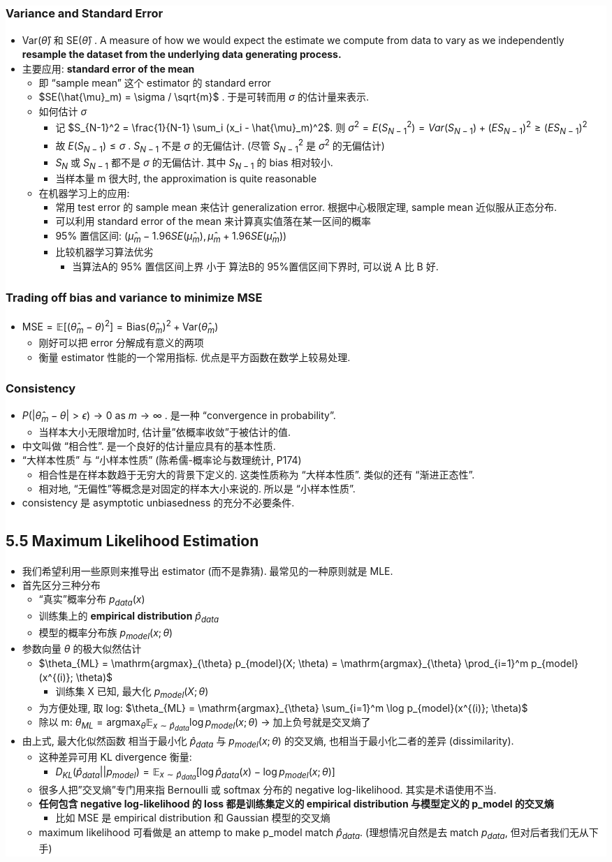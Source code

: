 ### Variance and Standard Error

- $\mathrm{Var}(\hat{\theta})$ 和 $\mathrm{SE}(\hat{\theta})$ . A measure of how we would expect the estimate we compute from data to vary as we independently **resample the dataset from the underlying data generating process.**
- 主要应用: **standard error of the mean**
  - 即 “sample mean” 这个 estimator 的 standard error
  - $SE(\hat{\mu}_m) = \sigma / \sqrt{m}$  . 于是可转而用 $\sigma$ 的估计量来表示.
  - 如何估计 $\sigma$
    - 记 $S_{N-1}^2 = \frac{1}{N-1} \sum_i (x_i - \hat{\mu}_m)^2$. 则 $\sigma^2 = E(S_{N-1}^2) = Var(S_{N-1}) + (ES_{N-1})^2 \geq (ES_{N-1})^2$
    - 故 $E(S_{N-1}) \leq \sigma$ . $S_{N-1}$ 不是 $\sigma$ 的无偏估计. (尽管 $S_{N-1}^2$ 是 $\sigma^2$ 的无偏估计)
    - $S_N$ 或 $S_{N-1}$ 都不是 $\sigma$ 的无偏估计. 其中 $S_{N-1}$ 的 bias 相对较小.
    - 当样本量 m 很大时, the approximation is quite reasonable
  - 在机器学习上的应用:
    - 常用 test error 的 sample mean 来估计 generalization error. 根据中心极限定理, sample mean 近似服从正态分布.
    - 可以利用 standard error of the mean 来计算真实值落在某一区间的概率
    - 95% 置信区间: $( \hat{\mu}_m - 1.96SE(\hat{\mu}_m), \hat{\mu}_m + 1.96SE(\hat{\mu}_m) )$
    - 比较机器学习算法优劣
      - 当算法A的 95% 置信区间上界 小于 算法B的 95%置信区间下界时, 可以说 A 比 B 好.

### Trading off bias and variance to minimize MSE

- $\mathrm{MSE} = \mathbb{E}[( \hat{\theta}_m - \theta)^2] = \mathrm{Bias} (\hat{\theta}_m)^2 + \mathrm{Var} (\hat{\theta}_m)$
  - 刚好可以把 error 分解成有意义的两项
  - 衡量 estimator 性能的一个常用指标. 优点是平方函数在数学上较易处理.

### Consistency

- $P(| \hat{\theta}_m - \theta| > \epsilon) \rightarrow 0 \text{ as } m \rightarrow \infty$ . 是一种 “convergence in probability”.
  - 当样本大小无限增加时, 估计量”依概率收敛”于被估计的值.
- 中文叫做 “相合性”. 是一个良好的估计量应具有的基本性质.
- “大样本性质” 与 “小样本性质” (陈希儒-概率论与数理统计, P174)
  - 相合性是在样本数趋于无穷大的背景下定义的. 这类性质称为 “大样本性质”. 类似的还有 “渐进正态性”.
  - 相对地, “无偏性”等概念是对固定的样本大小来说的. 所以是 “小样本性质”.
- consistency 是 asymptotic unbiasedness 的充分不必要条件.


## 5.5 Maximum Likelihood Estimation
- 我们希望利用一些原则来推导出 estimator (而不是靠猜). 最常见的一种原则就是 MLE.
- 首先区分三种分布
  - “真实”概率分布 $p_{data}(x)$
  - 训练集上的 **empirical distribution** $\hat{p}_{data}$
  - 模型的概率分布族 $p_{model}(x;\theta)$
- 参数向量 $\theta$ 的极大似然估计
  - $\theta_{ML} = \mathrm{argmax}_{\theta} p_{model}(X; \theta) = \mathrm{argmax}_{\theta} \prod_{i=1}^m p_{model}(x^{(i)}; \theta)$
    - 训练集 X 已知, 最大化 $p_{model}(X;\theta)$
  - 为方便处理, 取 log: $\theta_{ML} = \mathrm{argmax}_{\theta} \sum_{i=1}^m \log p_{model}(x^{(i)}; \theta)$
  - 除以 m: $\theta_{ML} = \mathrm{argmax}_{\theta} \mathbb{E}_{x\sim \hat{p}_{data}} \log p_{model}(x; \theta)$  → 加上负号就是交叉熵了
- 由上式, 最大化似然函数 相当于最小化 $\hat{p}_{data}$ 与 $p_{model}(x;\theta)$ 的交叉熵, 也相当于最小化二者的差异 (dissimilarity).
  - 这种差异可用 KL divergence 衡量:
    - $D_{KL}(\hat{p}_{data} || p_{model}) = \mathbb{E}_{x\sim \hat{p}_{data}} [\log \hat{p}_{data}(x) - \log p_{model}(x; \theta)]$
  - 很多人把”交叉熵”专门用来指 Bernoulli 或 softmax 分布的 negative log-likelihood. 其实是术语使用不当.
  - **任何包含 negative log-likelihood 的 loss 都是训练集定义的 empirical distribution 与模型定义的 p_model 的交叉熵**
    - 比如 MSE 是 empirical distribution 和 Gaussian 模型的交叉熵
  - maximum likelihood 可看做是 an attemp to make p_model match $\hat{p}_{data}$. (理想情况自然是去 match $p_{data}$, 但对后者我们无从下手)

